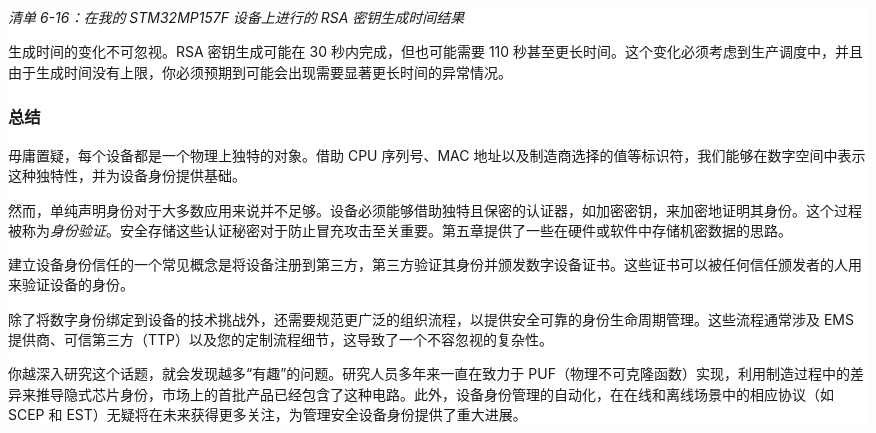 *清单 6-16：在我的 STM32MP157F 设备上进行的 RSA 密钥生成时间结果*

生成时间的变化不可忽视。RSA 密钥生成可能在 30 秒内完成，但也可能需要 110 秒甚至更长时间。这个变化必须考虑到生产调度中，并且由于生成时间没有上限，你必须预期到可能会出现需要显著更长时间的异常情况。

### **总结**

毋庸置疑，每个设备都是一个物理上独特的对象。借助 CPU 序列号、MAC 地址以及制造商选择的值等标识符，我们能够在数字空间中表示这种独特性，并为设备身份提供基础。

然而，单纯声明身份对于大多数应用来说并不足够。设备必须能够借助独特且保密的认证器，如加密密钥，来加密地证明其身份。这个过程被称为*身份验证*。安全存储这些认证秘密对于防止冒充攻击至关重要。第五章提供了一些在硬件或软件中存储机密数据的思路。

建立设备身份信任的一个常见概念是将设备注册到第三方，第三方验证其身份并颁发数字设备证书。这些证书可以被任何信任颁发者的人用来验证设备的身份。

除了将数字身份绑定到设备的技术挑战外，还需要规范更广泛的组织流程，以提供安全可靠的身份生命周期管理。这些流程通常涉及 EMS 提供商、可信第三方（TTP）以及您的定制流程细节，这导致了一个不容忽视的复杂性。

你越深入研究这个话题，就会发现越多“有趣”的问题。研究人员多年来一直在致力于 PUF（物理不可克隆函数）实现，利用制造过程中的差异来推导隐式芯片身份，市场上的首批产品已经包含了这种电路。此外，设备身份管理的自动化，在在线和离线场景中的相应协议（如 SCEP 和 EST）无疑将在未来获得更多关注，为管理安全设备身份提供了重大进展。
